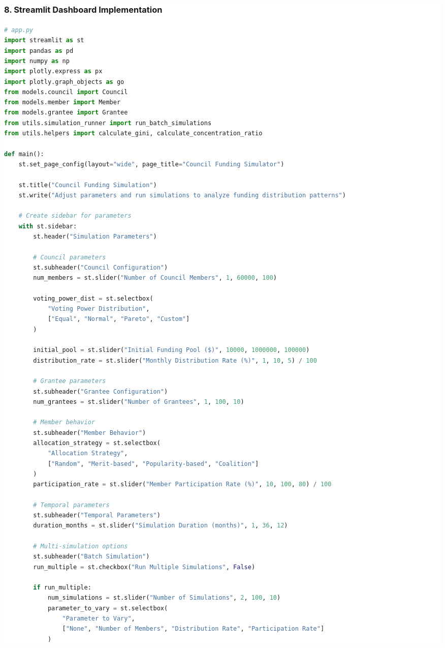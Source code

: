 ### 8. Streamlit Dashboard Implementation

```python
# app.py
import streamlit as st
import pandas as pd
import numpy as np
import plotly.express as px
import plotly.graph_objects as go
from models.council import Council
from models.member import Member
from models.grantee import Grantee
from utils.simulation_runner import run_batch_simulations
from utils.helpers import calculate_gini, calculate_concentration_ratio

def main():
    st.set_page_config(layout="wide", page_title="Council Funding Simulator")
    
    st.title("Council Funding Simulation")
    st.write("Adjust parameters and run simulations to analyze funding distribution patterns")
    
    # Create sidebar for parameters
    with st.sidebar:
        st.header("Simulation Parameters")
        
        # Council parameters
        st.subheader("Council Configuration")
        num_members = st.slider("Number of Council Members", 1, 60000, 100)
        
        voting_power_dist = st.selectbox(
            "Voting Power Distribution", 
            ["Equal", "Normal", "Pareto", "Custom"]
        )
        
        initial_pool = st.slider("Initial Funding Pool ($)", 10000, 1000000, 100000)
        distribution_rate = st.slider("Monthly Distribution Rate (%)", 1, 10, 5) / 100
        
        # Grantee parameters
        st.subheader("Grantee Configuration")
        num_grantees = st.slider("Number of Grantees", 1, 100, 10)
        
        # Member behavior
        st.subheader("Member Behavior")
        allocation_strategy = st.selectbox(
            "Allocation Strategy",
            ["Random", "Merit-based", "Popularity-based", "Coalition"]
        )
        participation_rate = st.slider("Member Participation Rate (%)", 10, 100, 80) / 100
        
        # Temporal parameters
        st.subheader("Temporal Parameters")
        duration_months = st.slider("Simulation Duration (months)", 1, 36, 12)
        
        # Multi-simulation options
        st.subheader("Batch Simulation")
        run_multiple = st.checkbox("Run Multiple Simulations", False)
        
        if run_multiple:
            num_simulations = st.slider("Number of Simulations", 2, 100, 10)
            parameter_to_vary = st.selectbox(
                "Parameter to Vary",
                ["None", "Number of Members", "Distribution Rate", "Participation Rate"]
            )
```